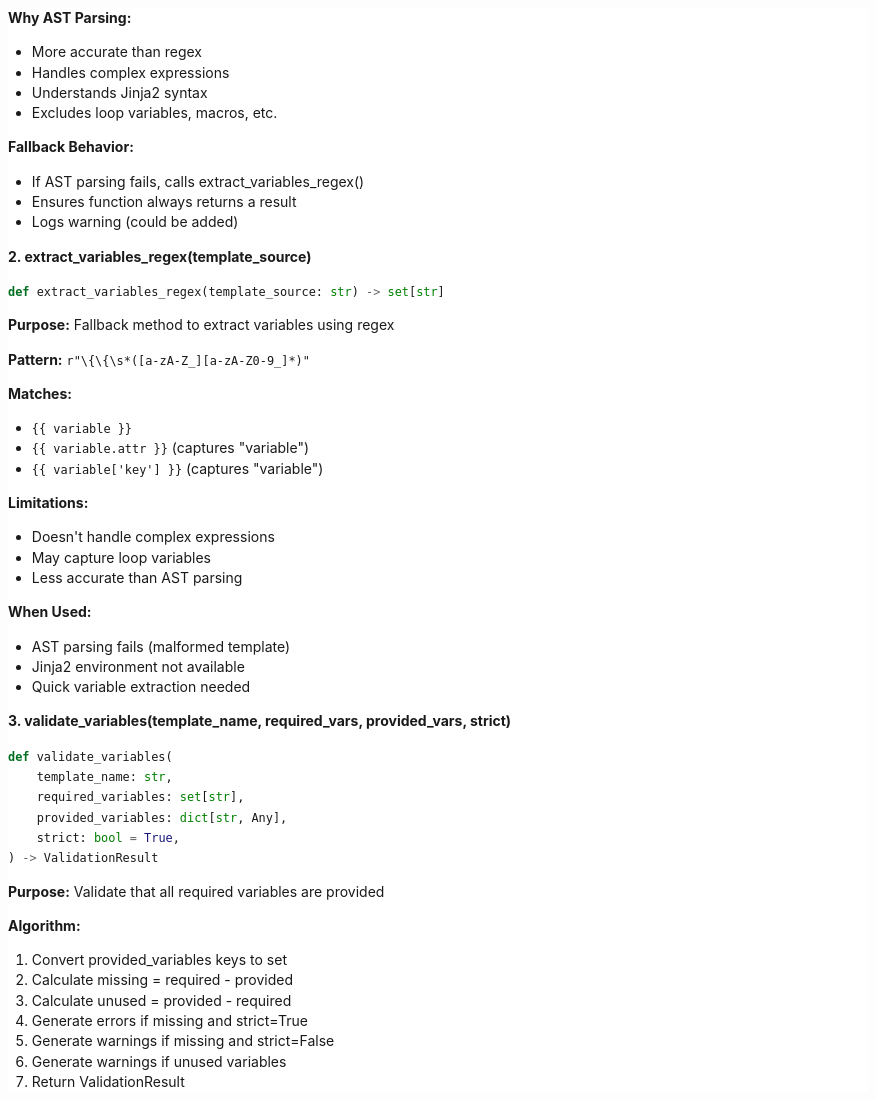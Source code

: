 **Why AST Parsing:**
- More accurate than regex
- Handles complex expressions
- Understands Jinja2 syntax
- Excludes loop variables, macros, etc.

**Fallback Behavior:**
- If AST parsing fails, calls extract_variables_regex()
- Ensures function always returns a result
- Logs warning (could be added)

**2. extract_variables_regex(template_source)**

```python
def extract_variables_regex(template_source: str) -> set[str]
```

**Purpose:** Fallback method to extract variables using regex

**Pattern:** `r"\{\{\s*([a-zA-Z_][a-zA-Z0-9_]*)"`

**Matches:**
- `{{ variable }}`
- `{{ variable.attr }}` (captures "variable")
- `{{ variable['key'] }}` (captures "variable")

**Limitations:**
- Doesn't handle complex expressions
- May capture loop variables
- Less accurate than AST parsing

**When Used:**
- AST parsing fails (malformed template)
- Jinja2 environment not available
- Quick variable extraction needed

**3. validate_variables(template_name, required_vars, provided_vars, strict)**

```python
def validate_variables(
    template_name: str,
    required_variables: set[str],
    provided_variables: dict[str, Any],
    strict: bool = True,
) -> ValidationResult
```

**Purpose:** Validate that all required variables are provided

**Algorithm:**
1. Convert provided_variables keys to set
2. Calculate missing = required - provided
3. Calculate unused = provided - required
4. Generate errors if missing and strict=True
5. Generate warnings if missing and strict=False
6. Generate warnings if unused variables
7. Return ValidationResult
